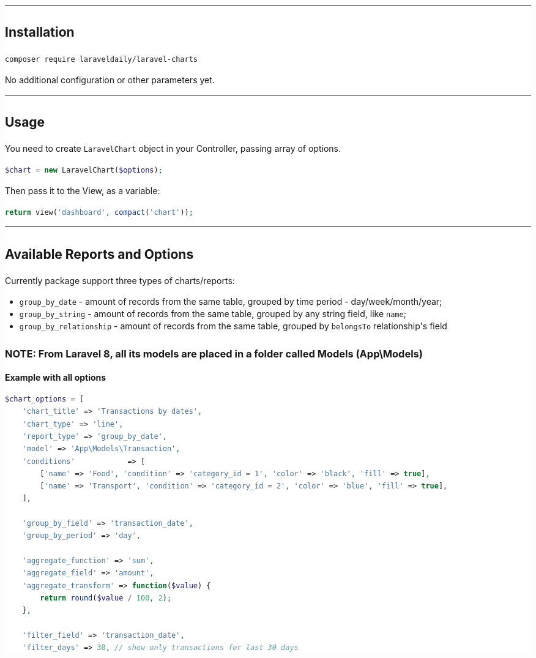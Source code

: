 
---

## Installation

```sh
composer require laraveldaily/laravel-charts
```

No additional configuration or other parameters yet.

---

## Usage

You need to create `LaravelChart` object in your Controller, passing array of options.

```php
$chart = new LaravelChart($options);
```

Then pass it to the View, as a variable:

```php
return view('dashboard', compact('chart'));
```

---

## Available Reports and Options

Currently package support three types of charts/reports: 

- `group_by_date` - amount of records from the same table, grouped by time period - day/week/month/year;
- `group_by_string` - amount of records from the same table, grouped by any string field, like `name`;
- `group_by_relationship` - amount of records from the same table, grouped by `belongsTo` relationship's field


### NOTE: From Laravel 8, all its models are placed in a folder called Models (App\Models\)

__Example with all options__

```php
$chart_options = [
    'chart_title' => 'Transactions by dates',
    'chart_type' => 'line',
    'report_type' => 'group_by_date',
    'model' => 'App\Models\Transaction',
    'conditions'            => [
        ['name' => 'Food', 'condition' => 'category_id = 1', 'color' => 'black', 'fill' => true],
        ['name' => 'Transport', 'condition' => 'category_id = 2', 'color' => 'blue', 'fill' => true],
    ],

    'group_by_field' => 'transaction_date',
    'group_by_period' => 'day',

    'aggregate_function' => 'sum',
    'aggregate_field' => 'amount',
    'aggregate_transform' => function($value) {
        return round($value / 100, 2);
    },
    
    'filter_field' => 'transaction_date',
    'filter_days' => 30, // show only transactions for last 30 days
```
